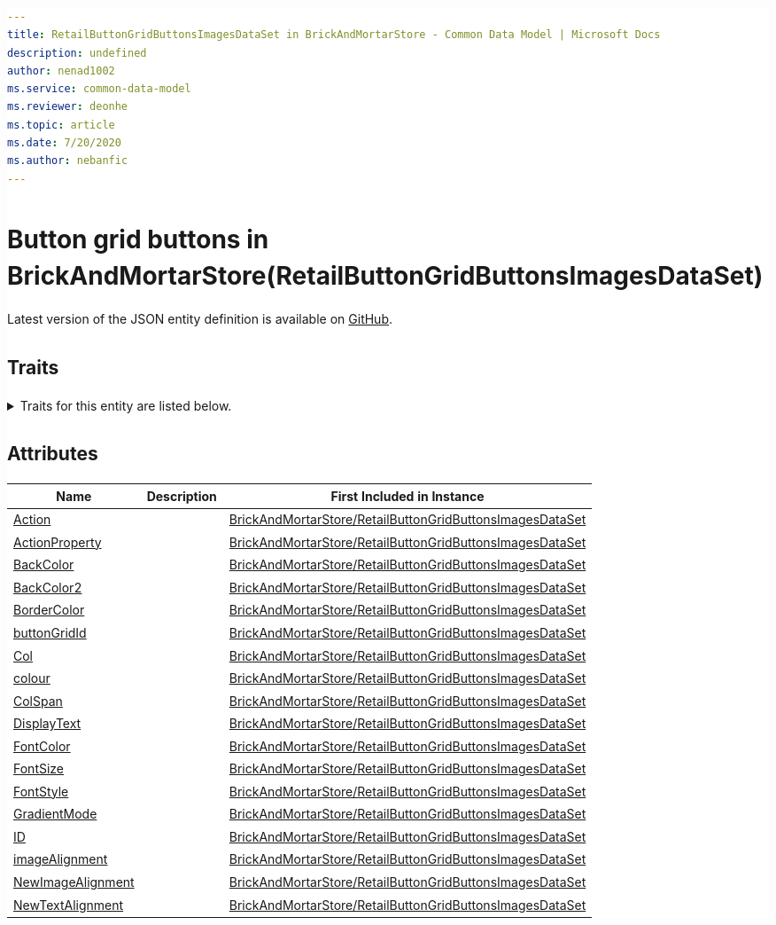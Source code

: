 ```yaml
---
title: RetailButtonGridButtonsImagesDataSet in BrickAndMortarStore - Common Data Model | Microsoft Docs
description: undefined
author: nenad1002
ms.service: common-data-model
ms.reviewer: deonhe
ms.topic: article
ms.date: 7/20/2020
ms.author: nebanfic
---
```


# Button grid buttons in BrickAndMortarStore(RetailButtonGridButtonsImagesDataSet)

  
 Latest version of the JSON entity definition is available on <a href="https://github.com/Microsoft/CDM/tree/master/schemaDocuments/core/operationsCommon/Entities/Commerce/ChannelManagement/BrickAndMortarStore/RetailButtonGridButtonsImagesDataSet.cdm.json" target="_blank">GitHub</a>.  

## Traits

<details><summary>Traits for this entity are listed below.  
</summary></details>

## Attributes

|Name|Description|First Included in Instance|
|---|---|---|
|[Action](#Action)||<a href="RetailButtonGridButtonsImagesDataSet.md" target="_blank">BrickAndMortarStore/RetailButtonGridButtonsImagesDataSet</a>|
|[ActionProperty](#ActionProperty)||<a href="RetailButtonGridButtonsImagesDataSet.md" target="_blank">BrickAndMortarStore/RetailButtonGridButtonsImagesDataSet</a>|
|[BackColor](#BackColor)||<a href="RetailButtonGridButtonsImagesDataSet.md" target="_blank">BrickAndMortarStore/RetailButtonGridButtonsImagesDataSet</a>|
|[BackColor2](#BackColor2)||<a href="RetailButtonGridButtonsImagesDataSet.md" target="_blank">BrickAndMortarStore/RetailButtonGridButtonsImagesDataSet</a>|
|[BorderColor](#BorderColor)||<a href="RetailButtonGridButtonsImagesDataSet.md" target="_blank">BrickAndMortarStore/RetailButtonGridButtonsImagesDataSet</a>|
|[buttonGridId](#buttonGridId)||<a href="RetailButtonGridButtonsImagesDataSet.md" target="_blank">BrickAndMortarStore/RetailButtonGridButtonsImagesDataSet</a>|
|[Col](#Col)||<a href="RetailButtonGridButtonsImagesDataSet.md" target="_blank">BrickAndMortarStore/RetailButtonGridButtonsImagesDataSet</a>|
|[colour](#colour)||<a href="RetailButtonGridButtonsImagesDataSet.md" target="_blank">BrickAndMortarStore/RetailButtonGridButtonsImagesDataSet</a>|
|[ColSpan](#ColSpan)||<a href="RetailButtonGridButtonsImagesDataSet.md" target="_blank">BrickAndMortarStore/RetailButtonGridButtonsImagesDataSet</a>|
|[DisplayText](#DisplayText)||<a href="RetailButtonGridButtonsImagesDataSet.md" target="_blank">BrickAndMortarStore/RetailButtonGridButtonsImagesDataSet</a>|
|[FontColor](#FontColor)||<a href="RetailButtonGridButtonsImagesDataSet.md" target="_blank">BrickAndMortarStore/RetailButtonGridButtonsImagesDataSet</a>|
|[FontSize](#FontSize)||<a href="RetailButtonGridButtonsImagesDataSet.md" target="_blank">BrickAndMortarStore/RetailButtonGridButtonsImagesDataSet</a>|
|[FontStyle](#FontStyle)||<a href="RetailButtonGridButtonsImagesDataSet.md" target="_blank">BrickAndMortarStore/RetailButtonGridButtonsImagesDataSet</a>|
|[GradientMode](#GradientMode)||<a href="RetailButtonGridButtonsImagesDataSet.md" target="_blank">BrickAndMortarStore/RetailButtonGridButtonsImagesDataSet</a>|
|[ID](#ID)||<a href="RetailButtonGridButtonsImagesDataSet.md" target="_blank">BrickAndMortarStore/RetailButtonGridButtonsImagesDataSet</a>|
|[imageAlignment](#imageAlignment)||<a href="RetailButtonGridButtonsImagesDataSet.md" target="_blank">BrickAndMortarStore/RetailButtonGridButtonsImagesDataSet</a>|
|[NewImageAlignment](#NewImageAlignment)||<a href="RetailButtonGridButtonsImagesDataSet.md" target="_blank">BrickAndMortarStore/RetailButtonGridButtonsImagesDataSet</a>|
|[NewTextAlignment](#NewTextAlignment)||<a href="RetailButtonGridButtonsImagesDataSet.md" target="_blank">BrickAndMortarStore/RetailButtonGridButtonsImagesDataSet</a>|
